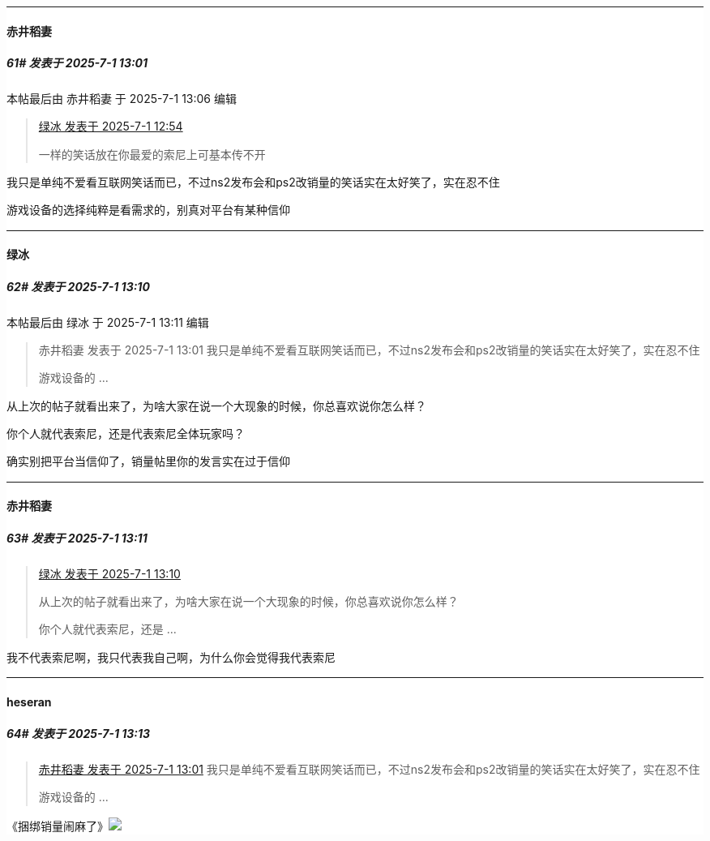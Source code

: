 *****

####  赤井稻妻  
##### 61#       发表于 2025-7-1 13:01

 本帖最后由 赤井稻妻 于 2025-7-1 13:06 编辑 
<blockquote><a href="httphttps://stage1st.com/2b/forum.php?mod=redirect&amp;goto=findpost&amp;pid=68027934&amp;ptid=2255210" target="_blank">绿冰 发表于 2025-7-1 12:54</a>

一样的笑话放在你最爱的索尼上可基本传不开</blockquote>
我只是单纯不爱看互联网笑话而已，不过ns2发布会和ps2改销量的笑话实在太好笑了，实在忍不住

游戏设备的选择纯粹是看需求的，别真对平台有某种信仰


*****

####  绿冰  
##### 62#       发表于 2025-7-1 13:10

 本帖最后由 绿冰 于 2025-7-1 13:11 编辑 
<blockquote>赤井稻妻 发表于 2025-7-1 13:01
我只是单纯不爱看互联网笑话而已，不过ns2发布会和ps2改销量的笑话实在太好笑了，实在忍不住

游戏设备的 ...</blockquote>
从上次的帖子就看出来了，为啥大家在说一个大现象的时候，你总喜欢说你怎么样？

你个人就代表索尼，还是代表索尼全体玩家吗？

确实别把平台当信仰了，销量帖里你的发言实在过于信仰

*****

####  赤井稻妻  
##### 63#       发表于 2025-7-1 13:11

<blockquote><a href="httphttps://stage1st.com/2b/forum.php?mod=redirect&amp;goto=findpost&amp;pid=68028015&amp;ptid=2255210" target="_blank">绿冰 发表于 2025-7-1 13:10</a>

从上次的帖子就看出来了，为啥大家在说一个大现象的时候，你总喜欢说你怎么样？

你个人就代表索尼，还是 ...</blockquote>
我不代表索尼啊，我只代表我自己啊，为什么你会觉得我代表索尼

*****

####  heseran  
##### 64#       发表于 2025-7-1 13:13

<blockquote><a href="httphttps://stage1st.com/2b/forum.php?mod=redirect&amp;goto=findpost&amp;pid=68027970&amp;ptid=2255210" target="_blank">赤井稻妻 发表于 2025-7-1 13:01</a>
我只是单纯不爱看互联网笑话而已，不过ns2发布会和ps2改销量的笑话实在太好笑了，实在忍不住

游戏设备的 ...</blockquote>
《捆绑销量闹麻了》<img src="https://static.stage1st.com/image/smiley/face2017/048.png" referrerpolicy="no-referrer">
